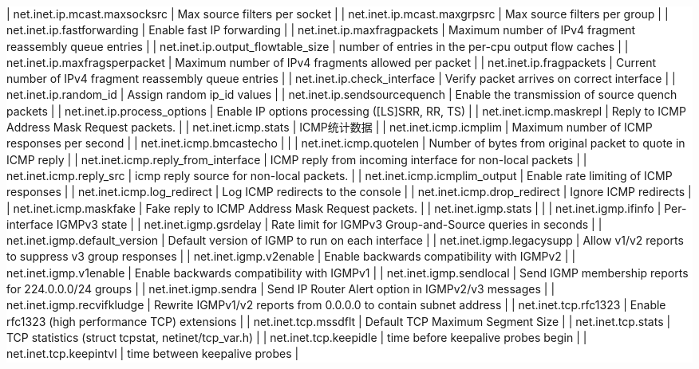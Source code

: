 | net.inet.ip.mcast.maxsocksrc             | Max source filters per socket            |
| net.inet.ip.mcast.maxgrpsrc              | Max source filters per group             |
| net.inet.ip.fastforwarding               | Enable fast IP forwarding                |
| net.inet.ip.maxfragpackets               | Maximum number of IPv4 fragment reassembly queue entries |
| net.inet.ip.output_flowtable_size        | number of entries in the per-cpu output flow caches |
| net.inet.ip.maxfragsperpacket            | Maximum number of IPv4 fragments allowed per packet |
| net.inet.ip.fragpackets                  | Current number of IPv4 fragment reassembly queue entries |
| net.inet.ip.check_interface              | Verify packet arrives on correct interface |
| net.inet.ip.random_id                    | Assign random ip_id values               |
| net.inet.ip.sendsourcequench             | Enable the transmission of source quench packets |
| net.inet.ip.process_options              | Enable IP options processing ([LS]SRR, RR, TS) |
| net.inet.icmp.maskrepl                   | Reply to ICMP Address Mask Request packets. |
| net.inet.icmp.stats                      | ICMP统计数据                                 |
| net.inet.icmp.icmplim                    | Maximum number of ICMP responses per second |
| net.inet.icmp.bmcastecho                 |                                          |
| net.inet.icmp.quotelen                   | Number of bytes from original packet to quote in ICMP reply |
| net.inet.icmp.reply_from_interface       | ICMP reply from incoming interface for non-local packets |
| net.inet.icmp.reply_src                  | icmp reply source for non-local packets. |
| net.inet.icmp.icmplim_output             | Enable rate limiting of ICMP responses   |
| net.inet.icmp.log_redirect               | Log ICMP redirects to the console        |
| net.inet.icmp.drop_redirect              | Ignore ICMP redirects                    |
| net.inet.icmp.maskfake                   | Fake reply to ICMP Address Mask Request packets. |
| net.inet.igmp.stats                      |                                          |
| net.inet.igmp.ifinfo                     | Per-interface IGMPv3 state               |
| net.inet.igmp.gsrdelay                   | Rate limit for IGMPv3 Group-and-Source queries in seconds |
| net.inet.igmp.default_version            | Default version of IGMP to run on each interface |
| net.inet.igmp.legacysupp                 | Allow v1/v2 reports to suppress v3 group responses |
| net.inet.igmp.v2enable                   | Enable backwards compatibility with IGMPv2 |
| net.inet.igmp.v1enable                   | Enable backwards compatibility with IGMPv1 |
| net.inet.igmp.sendlocal                  | Send IGMP membership reports for 224.0.0.0/24 groups |
| net.inet.igmp.sendra                     | Send IP Router Alert option in IGMPv2/v3 messages |
| net.inet.igmp.recvifkludge               | Rewrite IGMPv1/v2 reports from 0.0.0.0 to contain subnet address |
| net.inet.tcp.rfc1323                     | Enable rfc1323 (high performance TCP) extensions |
| net.inet.tcp.mssdflt                     | Default TCP Maximum Segment Size         |
| net.inet.tcp.stats                       | TCP statistics (struct tcpstat, netinet/tcp_var.h) |
| net.inet.tcp.keepidle                    | time before keepalive probes begin       |
| net.inet.tcp.keepintvl                   | time between keepalive probes            |